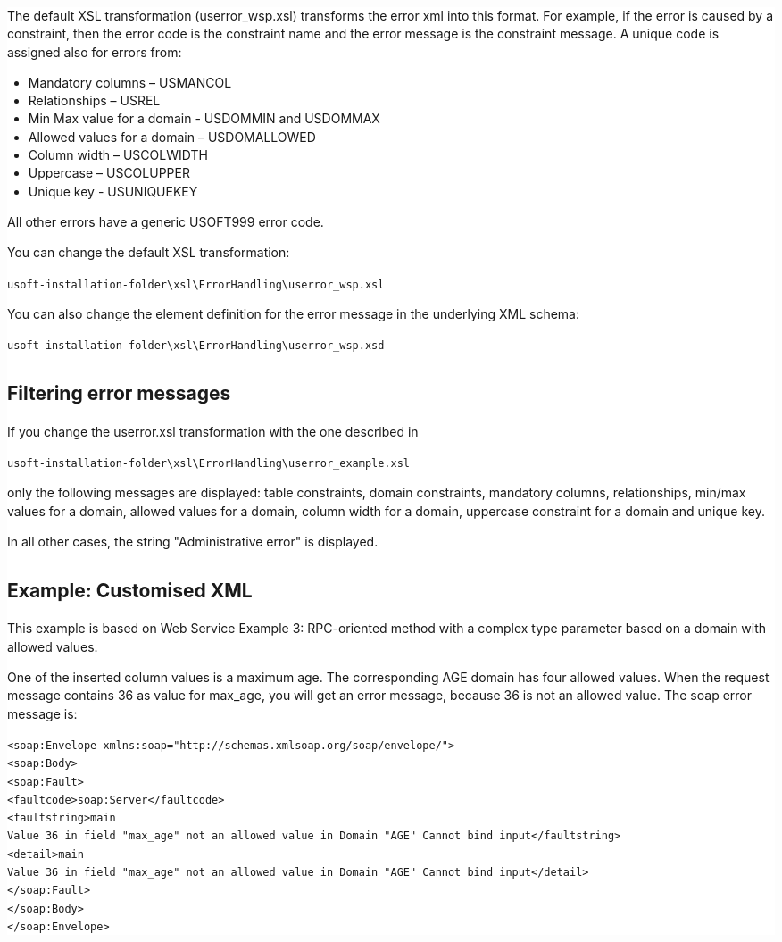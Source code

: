 The default XSL transformation (userror_wsp.xsl) transforms the error xml into this format. For example, if the error is caused by a constraint, then the error code is the constraint name and the error message is the constraint message. A unique code is assigned also for errors from:

- Mandatory columns – USMANCOL
- Relationships – USREL
- Min Max value for a domain - USDOMMIN and USDOMMAX
- Allowed values for a domain – USDOMALLOWED
- Column width – USCOLWIDTH
- Uppercase – USCOLUPPER
- Unique key - USUNIQUEKEY

All other errors have a generic USOFT999 error code.

You can change the default XSL transformation:

```
usoft-installation-folder\xsl\ErrorHandling\userror_wsp.xsl
```

You can also change the element definition for the error message in the underlying XML schema:

```
usoft-installation-folder\xsl\ErrorHandling\userror_wsp.xsd
```

## Filtering error messages

If you change the userror.xsl transformation with the one described in

```
usoft-installation-folder\xsl\ErrorHandling\userror_example.xsl
```

only the following messages are displayed: table constraints, domain constraints, mandatory columns, relationships, min/max values for a domain, allowed values for a domain, column width for a domain, uppercase constraint for a domain and unique key.

In all other cases, the string "Administrative error" is displayed.

## Example: Customised XML

This example is based on Web Service Example 3: RPC-oriented method with a complex type parameter based on a domain with allowed values.

One of the inserted column values is a maximum age. The corresponding AGE domain has four allowed values. When the request message contains 36 as value for max_age, you will get an error message, because 36 is not an allowed value. The soap error message is:

```language-xml
<soap:Envelope xmlns:soap="http://schemas.xmlsoap.org/soap/envelope/">
<soap:Body>
<soap:Fault>
<faultcode>soap:Server</faultcode>
<faultstring>main
Value 36 in field "max_age" not an allowed value in Domain "AGE" Cannot bind input</faultstring>
<detail>main
Value 36 in field "max_age" not an allowed value in Domain "AGE" Cannot bind input</detail>
</soap:Fault>
</soap:Body>
</soap:Envelope>
```
